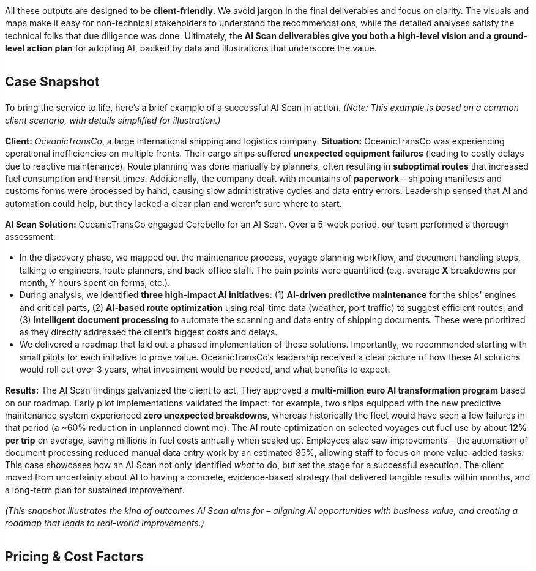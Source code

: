All these outputs are designed to be **client-friendly**. We avoid jargon in the final deliverables and focus on clarity. The visuals and maps make it easy for non-technical stakeholders to understand the recommendations, while the detailed analyses satisfy the technical folks that due diligence was done. Ultimately, the **AI Scan deliverables give you both a high-level vision and a ground-level action plan** for adopting AI, backed by data and illustrations that underscore the value.

## Case Snapshot

To bring the service to life, here’s a brief example of a successful AI Scan in action. _(Note: This example is based on a common client scenario, with details simplified for illustration.)_

**Client:** _OceanicTransCo_, a large international shipping and logistics company.
**Situation:** OceanicTransCo was experiencing operational inefficiencies on multiple fronts. Their cargo ships suffered **unexpected equipment failures** (leading to costly delays due to reactive maintenance). Route planning was done manually by planners, often resulting in **suboptimal routes** that increased fuel consumption and transit times. Additionally, the company dealt with mountains of **paperwork** – shipping manifests and customs forms were processed by hand, causing slow administrative cycles and data entry errors. Leadership sensed that AI and automation could help, but they lacked a clear plan and weren’t sure where to start.

**AI Scan Solution:** OceanicTransCo engaged Cerebello for an AI Scan. Over a 5-week period, our team performed a thorough assessment:

- In the discovery phase, we mapped out the maintenance process, voyage planning workflow, and document handling steps, talking to engineers, route planners, and back-office staff. The pain points were quantified (e.g. average **X** breakdowns per month, Y hours spent on forms, etc.).
- During analysis, we identified **three high-impact AI initiatives**: (1) **AI-driven predictive maintenance** for the ships’ engines and critical parts, (2) **AI-based route optimization** using real-time data (weather, port traffic) to suggest efficient routes, and (3) **Intelligent document processing** to automate the scanning and data entry of shipping documents. These were prioritized as they directly addressed the client’s biggest costs and delays.
- We delivered a roadmap that laid out a phased implementation of these solutions. Importantly, we recommended starting with small pilots for each initiative to prove value. OceanicTransCo’s leadership received a clear picture of how these AI solutions would roll out over 3 years, what investment would be needed, and what benefits to expect.

**Results:** The AI Scan findings galvanized the client to act. They approved a **multi-million euro AI transformation program** based on our roadmap. Early pilot implementations validated the impact: for example, two ships equipped with the new predictive maintenance system experienced **zero unexpected breakdowns**, whereas historically the fleet would have seen a few failures in that period (a \~60% reduction in unplanned downtime). The AI route optimization on selected voyages cut fuel use by about **12% per trip** on average, saving millions in fuel costs annually when scaled up. Employees also saw improvements – the automation of document processing reduced manual data entry work by an estimated 85%, allowing staff to focus on more value-added tasks. This case showcases how an AI Scan not only identified _what_ to do, but set the stage for a successful execution. The client moved from uncertainty about AI to having a concrete, evidence-based strategy that delivered tangible results within months, and a long-term plan for sustained improvement.

_(This snapshot illustrates the kind of outcomes AI Scan aims for – aligning AI opportunities with business value, and creating a roadmap that leads to real-world improvements.)_

## Pricing & Cost Factors
